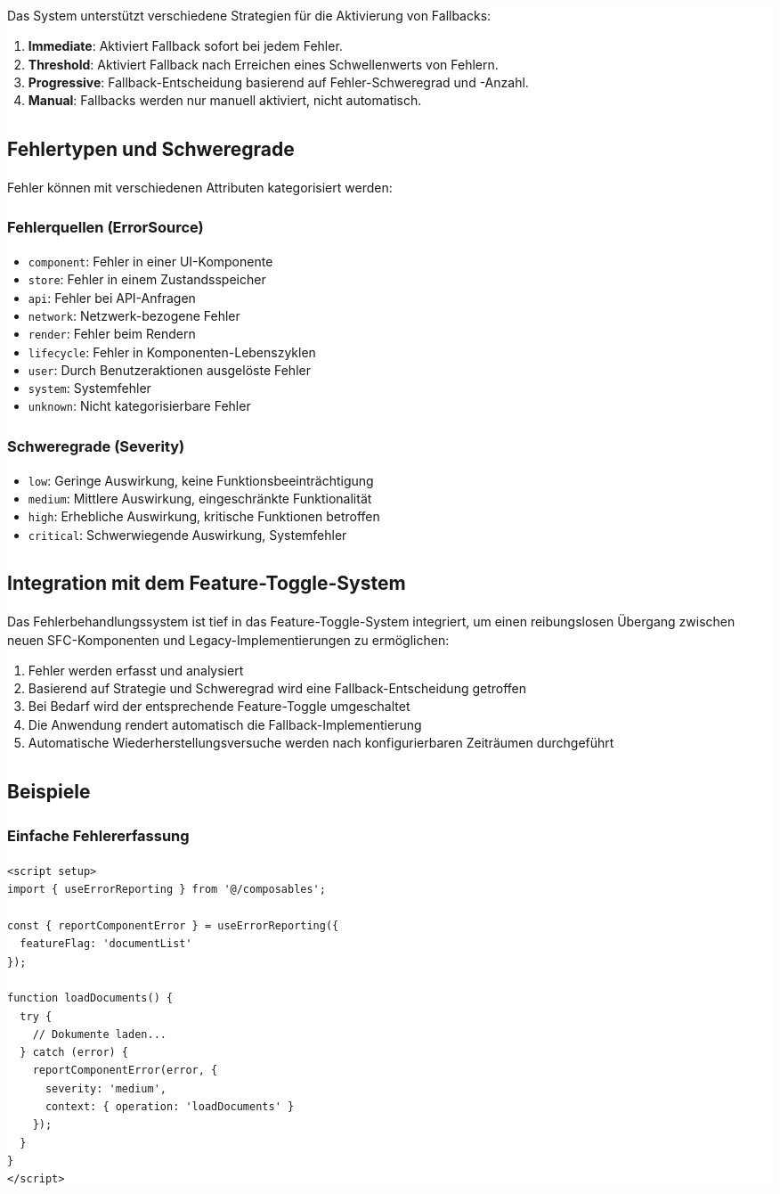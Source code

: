 Das System unterstützt verschiedene Strategien für die Aktivierung von Fallbacks:

1. **Immediate**: Aktiviert Fallback sofort bei jedem Fehler.
2. **Threshold**: Aktiviert Fallback nach Erreichen eines Schwellenwerts von Fehlern.
3. **Progressive**: Fallback-Entscheidung basierend auf Fehler-Schweregrad und -Anzahl.
4. **Manual**: Fallbacks werden nur manuell aktiviert, nicht automatisch.

## Fehlertypen und Schweregrade

Fehler können mit verschiedenen Attributen kategorisiert werden:

### Fehlerquellen (ErrorSource)
- `component`: Fehler in einer UI-Komponente
- `store`: Fehler in einem Zustandsspeicher
- `api`: Fehler bei API-Anfragen
- `network`: Netzwerk-bezogene Fehler
- `render`: Fehler beim Rendern
- `lifecycle`: Fehler in Komponenten-Lebenszyklen
- `user`: Durch Benutzeraktionen ausgelöste Fehler
- `system`: Systemfehler
- `unknown`: Nicht kategorisierbare Fehler

### Schweregrade (Severity)
- `low`: Geringe Auswirkung, keine Funktionsbeeinträchtigung
- `medium`: Mittlere Auswirkung, eingeschränkte Funktionalität
- `high`: Erhebliche Auswirkung, kritische Funktionen betroffen
- `critical`: Schwerwiegende Auswirkung, Systemfehler

## Integration mit dem Feature-Toggle-System

Das Fehlerbehandlungssystem ist tief in das Feature-Toggle-System integriert, um einen reibungslosen Übergang zwischen neuen SFC-Komponenten und Legacy-Implementierungen zu ermöglichen:

1. Fehler werden erfasst und analysiert
2. Basierend auf Strategie und Schweregrad wird eine Fallback-Entscheidung getroffen
3. Bei Bedarf wird der entsprechende Feature-Toggle umgeschaltet
4. Die Anwendung rendert automatisch die Fallback-Implementierung
5. Automatische Wiederherstellungsversuche werden nach konfigurierbaren Zeiträumen durchgeführt

## Beispiele

### Einfache Fehlererfassung

```vue
<script setup>
import { useErrorReporting } from '@/composables';

const { reportComponentError } = useErrorReporting({
  featureFlag: 'documentList'
});

function loadDocuments() {
  try {
    // Dokumente laden...
  } catch (error) {
    reportComponentError(error, {
      severity: 'medium',
      context: { operation: 'loadDocuments' }
    });
  }
}
</script>
```
